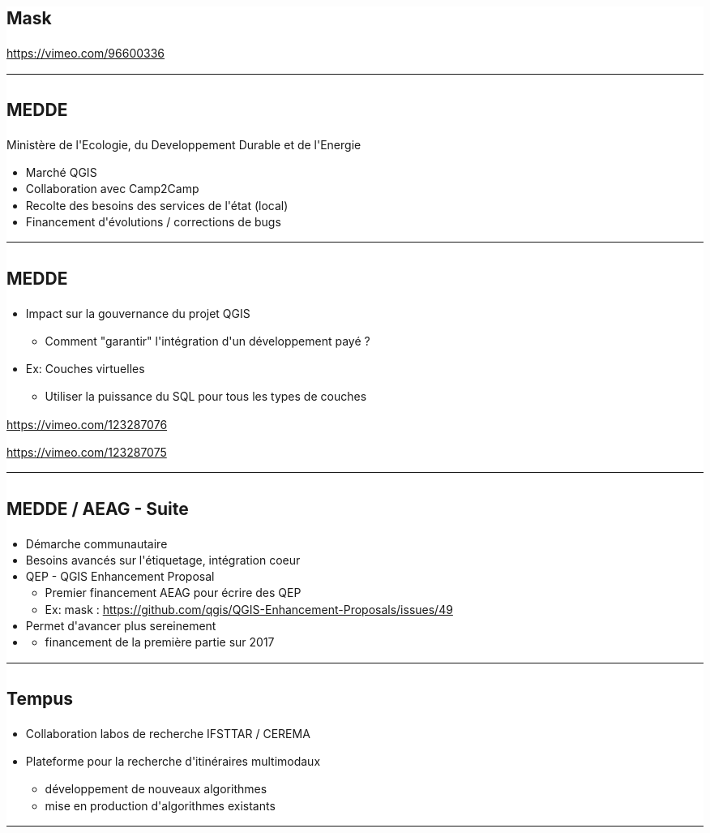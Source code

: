 
## Mask

https://vimeo.com/96600336

---

## MEDDE

Ministère de l'Ecologie, du Developpement Durable et de l'Energie

* Marché QGIS
* Collaboration avec Camp2Camp
* Recolte des besoins des services de l'état (local)
* Financement d'évolutions / corrections de bugs

---

## MEDDE

* Impact sur la gouvernance du projet QGIS
  * Comment "garantir" l'intégration d'un développement payé ?

* Ex: Couches virtuelles
  * Utiliser la puissance du SQL pour tous les types de couches

https://vimeo.com/123287076

https://vimeo.com/123287075

---

## MEDDE / AEAG - Suite

* Démarche communautaire
* Besoins avancés sur l'étiquetage, intégration coeur
* QEP - QGIS Enhancement Proposal
  * Premier financement AEAG pour écrire des QEP
  * Ex: mask : https://github.com/qgis/QGIS-Enhancement-Proposals/issues/49
* Permet d'avancer plus sereinement
* + financement de la première partie sur 2017

---



## Tempus 

* Collaboration labos de recherche IFSTTAR / CEREMA

* Plateforme pour la recherche d'itinéraires multimodaux
  * développement de nouveaux algorithmes
  * mise en production d'algorithmes existants

---
